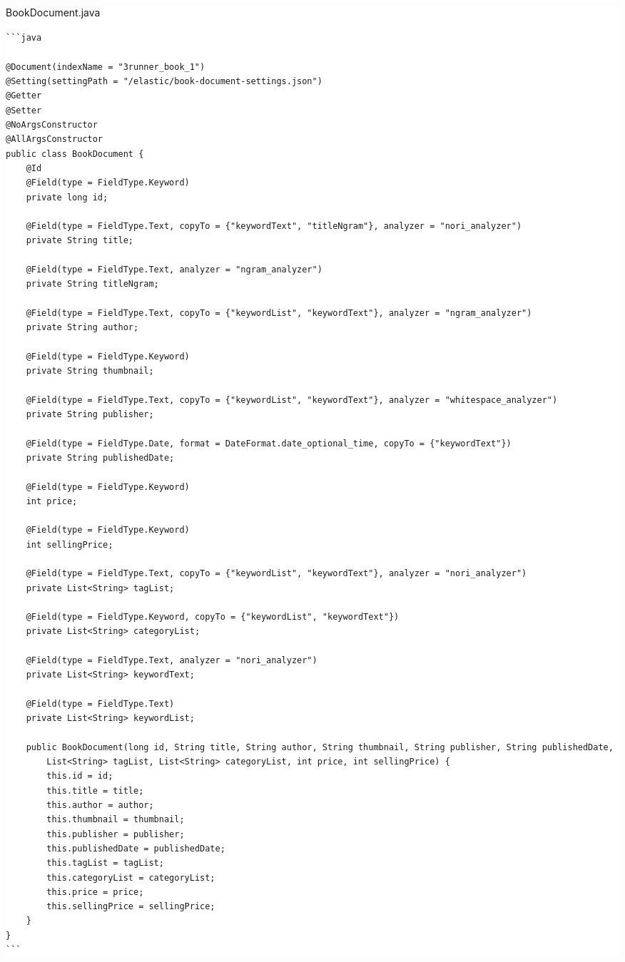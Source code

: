   BookDocument.java

    ```java
    
    @Document(indexName = "3runner_book_1")
    @Setting(settingPath = "/elastic/book-document-settings.json")
    @Getter
    @Setter
    @NoArgsConstructor
    @AllArgsConstructor
    public class BookDocument {
    	@Id
    	@Field(type = FieldType.Keyword)
    	private long id;
    
    	@Field(type = FieldType.Text, copyTo = {"keywordText", "titleNgram"}, analyzer = "nori_analyzer")
    	private String title;
    
    	@Field(type = FieldType.Text, analyzer = "ngram_analyzer")
    	private String titleNgram;
    
    	@Field(type = FieldType.Text, copyTo = {"keywordList", "keywordText"}, analyzer = "ngram_analyzer")
    	private String author;
    
    	@Field(type = FieldType.Keyword)
    	private String thumbnail;
    
    	@Field(type = FieldType.Text, copyTo = {"keywordList", "keywordText"}, analyzer = "whitespace_analyzer")
    	private String publisher;
    
    	@Field(type = FieldType.Date, format = DateFormat.date_optional_time, copyTo = {"keywordText"})
    	private String publishedDate;
    
    	@Field(type = FieldType.Keyword)
    	int price;
    
    	@Field(type = FieldType.Keyword)
    	int sellingPrice;
    
    	@Field(type = FieldType.Text, copyTo = {"keywordList", "keywordText"}, analyzer = "nori_analyzer")
    	private List<String> tagList;
    
    	@Field(type = FieldType.Keyword, copyTo = {"keywordList", "keywordText"})
    	private List<String> categoryList;
    
    	@Field(type = FieldType.Text, analyzer = "nori_analyzer")
    	private List<String> keywordText;
    
    	@Field(type = FieldType.Text)
    	private List<String> keywordList;
    
    	public BookDocument(long id, String title, String author, String thumbnail, String publisher, String publishedDate,
    		List<String> tagList, List<String> categoryList, int price, int sellingPrice) {
    		this.id = id;
    		this.title = title;
    		this.author = author;
    		this.thumbnail = thumbnail;
    		this.publisher = publisher;
    		this.publishedDate = publishedDate;
    		this.tagList = tagList;
    		this.categoryList = categoryList;
    		this.price = price;
    		this.sellingPrice = sellingPrice;
    	}
    }
    ```
